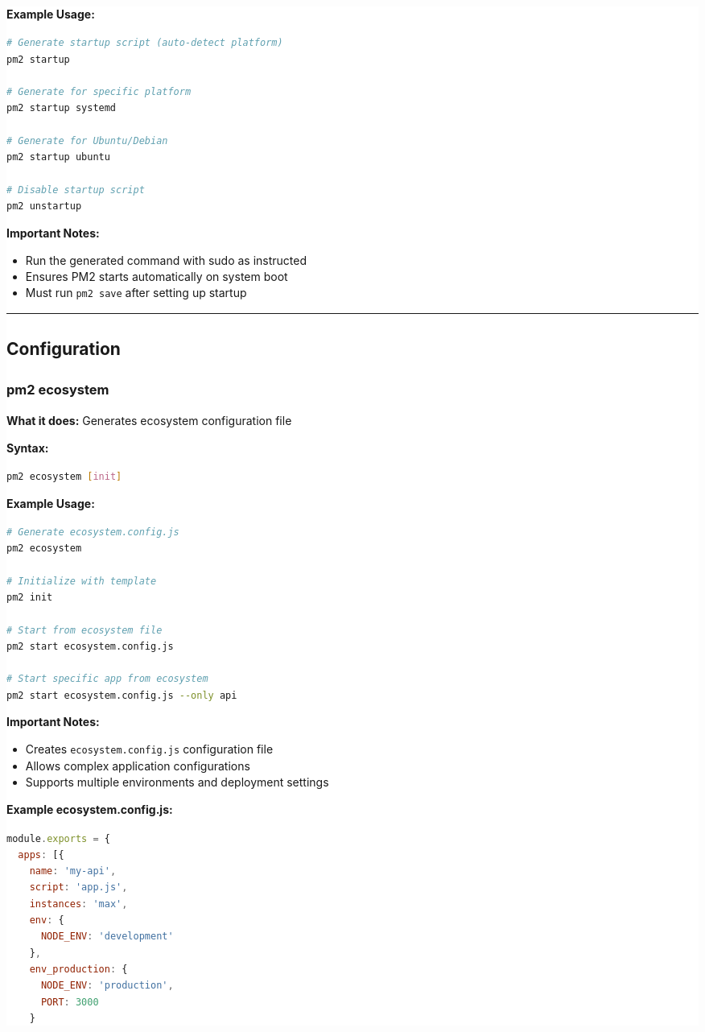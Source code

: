 **Example Usage:**
```bash
# Generate startup script (auto-detect platform)
pm2 startup

# Generate for specific platform
pm2 startup systemd

# Generate for Ubuntu/Debian
pm2 startup ubuntu

# Disable startup script
pm2 unstartup
```

**Important Notes:**
- Run the generated command with sudo as instructed
- Ensures PM2 starts automatically on system boot
- Must run `pm2 save` after setting up startup

---

## Configuration

### pm2 ecosystem

**What it does:** Generates ecosystem configuration file

**Syntax:**
```bash
pm2 ecosystem [init]
```

**Example Usage:**
```bash
# Generate ecosystem.config.js
pm2 ecosystem

# Initialize with template
pm2 init

# Start from ecosystem file
pm2 start ecosystem.config.js

# Start specific app from ecosystem
pm2 start ecosystem.config.js --only api
```

**Important Notes:**
- Creates `ecosystem.config.js` configuration file
- Allows complex application configurations
- Supports multiple environments and deployment settings

**Example ecosystem.config.js:**
```javascript
module.exports = {
  apps: [{
    name: 'my-api',
    script: 'app.js',
    instances: 'max',
    env: {
      NODE_ENV: 'development'
    },
    env_production: {
      NODE_ENV: 'production',
      PORT: 3000
    }
```